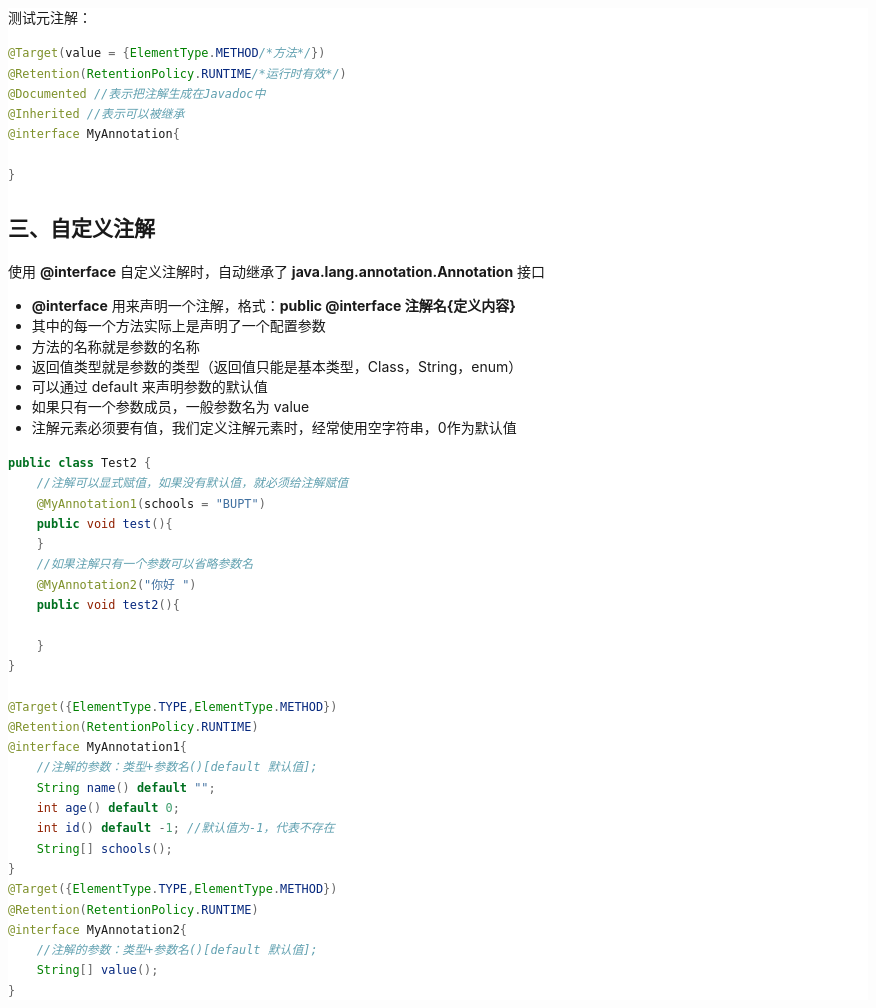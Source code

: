 测试元注解：

```java
@Target(value = {ElementType.METHOD/*方法*/})
@Retention(RetentionPolicy.RUNTIME/*运行时有效*/)
@Documented //表示把注解生成在Javadoc中
@Inherited //表示可以被继承
@interface MyAnnotation{

}
```

## 三、自定义注解

使用 **@interface** 自定义注解时，自动继承了 **java.lang.annotation.Annotation** 接口

- **@interface** 用来声明一个注解，格式：**public @interface 注解名{定义内容}**
- 其中的每一个方法实际上是声明了一个配置参数
- 方法的名称就是参数的名称
- 返回值类型就是参数的类型（返回值只能是基本类型，Class，String，enum）
- 可以通过 default 来声明参数的默认值
- 如果只有一个参数成员，一般参数名为 value
- 注解元素必须要有值，我们定义注解元素时，经常使用空字符串，0作为默认值

```java
public class Test2 {
    //注解可以显式赋值，如果没有默认值，就必须给注解赋值
    @MyAnnotation1(schools = "BUPT")
    public void test(){
    }
    //如果注解只有一个参数可以省略参数名
    @MyAnnotation2("你好 ")
    public void test2(){
        
    }
}

@Target({ElementType.TYPE,ElementType.METHOD})
@Retention(RetentionPolicy.RUNTIME)
@interface MyAnnotation1{
    //注解的参数：类型+参数名()[default 默认值];
    String name() default "";
    int age() default 0;
    int id() default -1; //默认值为-1，代表不存在
    String[] schools();
}
@Target({ElementType.TYPE,ElementType.METHOD})
@Retention(RetentionPolicy.RUNTIME)
@interface MyAnnotation2{
    //注解的参数：类型+参数名()[default 默认值];
    String[] value();
}
```

